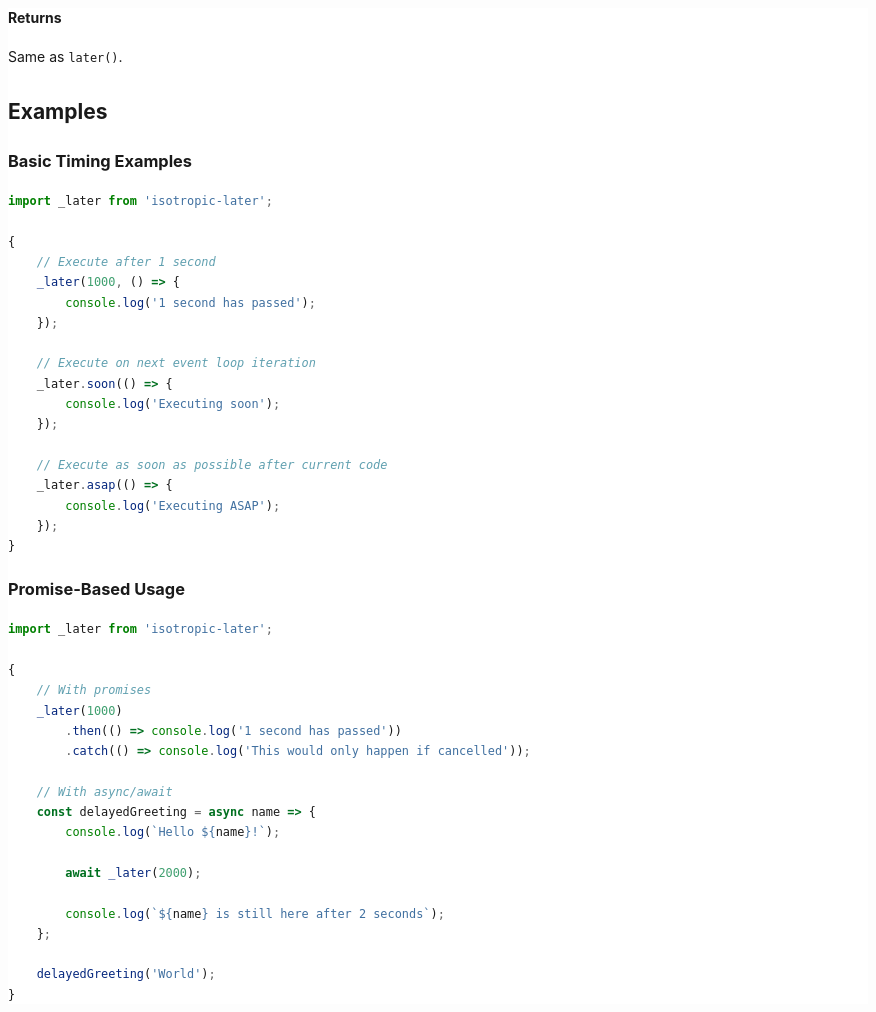 #### Returns

Same as `later()`.

## Examples

### Basic Timing Examples

```javascript
import _later from 'isotropic-later';

{
    // Execute after 1 second
    _later(1000, () => {
        console.log('1 second has passed');
    });

    // Execute on next event loop iteration
    _later.soon(() => {
        console.log('Executing soon');
    });

    // Execute as soon as possible after current code
    _later.asap(() => {
        console.log('Executing ASAP');
    });
}
```

### Promise-Based Usage

```javascript
import _later from 'isotropic-later';

{
    // With promises
    _later(1000)
        .then(() => console.log('1 second has passed'))
        .catch(() => console.log('This would only happen if cancelled'));

    // With async/await
    const delayedGreeting = async name => {
        console.log(`Hello ${name}!`);

        await _later(2000);

        console.log(`${name} is still here after 2 seconds`);
    };

    delayedGreeting('World');
}
```
